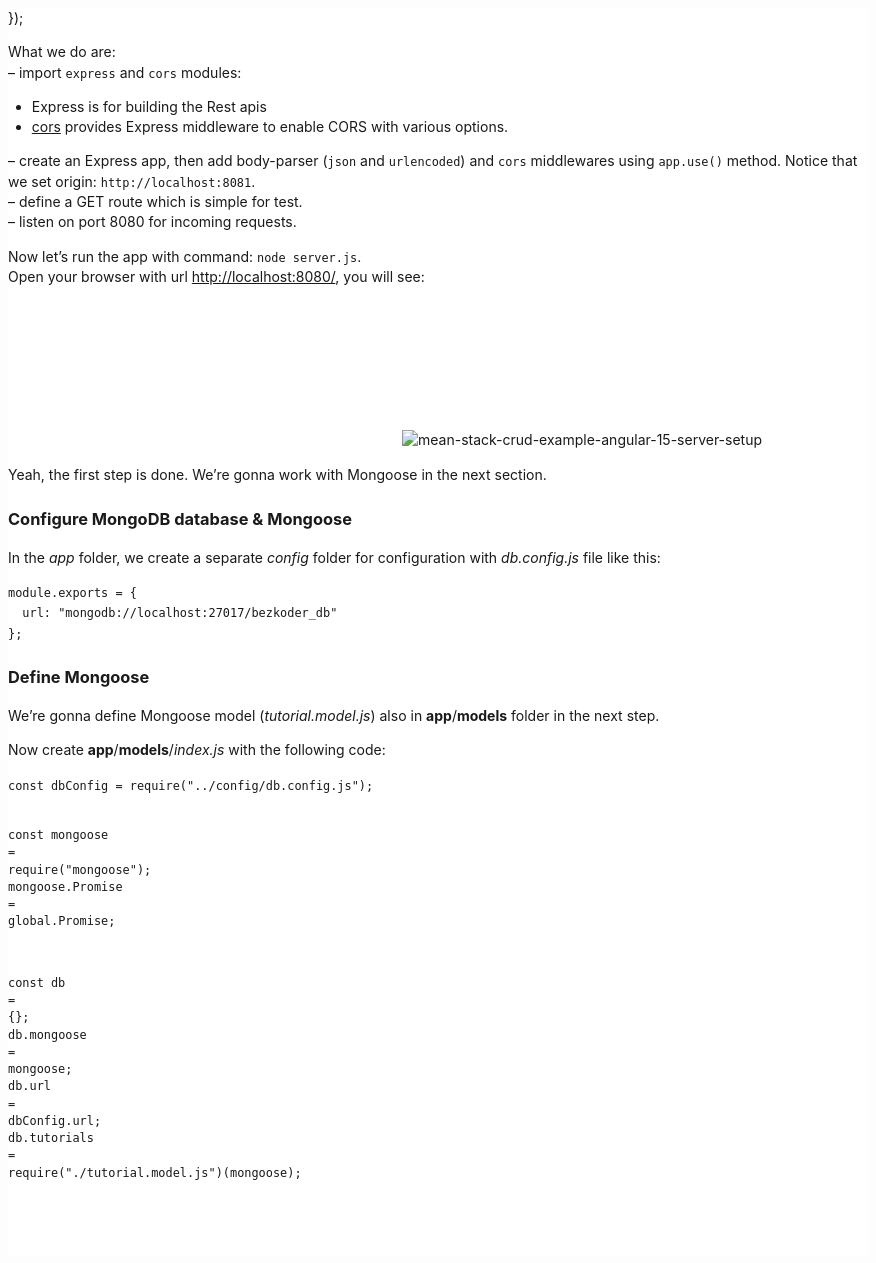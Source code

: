 <span class="token punctuation">}</span><span class="token punctuation">)</span><span class="token punctuation">;</span>
</code></pre>
<p>What we do are:<br>
– import <code>express</code> and <code>cors</code> modules:</p>
<ul>
<li>Express is for building the Rest apis</li>
<li><a href="https://www.npmjs.com/package/cors">cors</a> provides Express middleware to enable CORS with various options.</li>
</ul>
<p>– create an Express app, then add body-parser (<code>json</code> and <code>urlencoded</code>) and <code>cors</code> middlewares using <code>app.use()</code> method. Notice that we set origin: <code>http://localhost:8081</code>.<br>
– define a GET route which is simple for test.<br>
– listen on port 8080 for incoming requests.</p>
<p>Now let’s run the app with command: <code>node server.js</code>.<br>
Open your browser with url <a href="http://localhost:8080/">http://localhost:8080/</a>, you will see:</p>
<p><img decoding="async" src="data:image/gif;base64,R0lGODlhAQABAIAAAAAAAP///yH5BAEAAAAALAAAAAABAAEAAAIBRAA7" data-src="https://www.bezkoder.com/wp-content/uploads/mean-stack-crud-example-angular-15-server-setup.png" alt="mean-stack-crud-example-angular-15-server-setup" width="394" height="144" class="alignnone size-full wp-image-13714 lazyload" data-srcset="https://www.bezkoder.com/wp-content/uploads/mean-stack-crud-example-angular-15-server-setup.png 394w, https://www.bezkoder.com/wp-content/uploads/mean-stack-crud-example-angular-15-server-setup-300x110.png 300w" sizes="(max-width: 394px) 100vw, 394px"><noscript><img decoding="async" src="https://www.bezkoder.com/wp-content/uploads/mean-stack-crud-example-angular-15-server-setup.png" alt="mean-stack-crud-example-angular-15-server-setup" width="394" height="144" class="alignnone size-full wp-image-13714 lazyload" srcset="https://www.bezkoder.com/wp-content/uploads/mean-stack-crud-example-angular-15-server-setup.png 394w, https://www.bezkoder.com/wp-content/uploads/mean-stack-crud-example-angular-15-server-setup-300x110.png 300w" sizes="(max-width: 394px) 100vw, 394px" /></noscript></p>
<p>Yeah, the first step is done. We’re gonna work with Mongoose in the next section.</p>
<h3><span id="Configure_MongoDB_database_038_Mongoose">Configure MongoDB database &amp; Mongoose</span></h3>
<p>In the <em>app</em> folder, we create a separate <em>config</em> folder for configuration with <em>db.config.js</em> file like this:</p>
<pre class=" language-js"><code class=" language-js">module<span class="token punctuation">.</span><span class="token property-access">exports</span> <span class="token operator">=</span> <span class="token punctuation">{</span>
  url<span class="token operator">:</span> <span class="token string">"mongodb://localhost:27017/bezkoder_db"</span>
<span class="token punctuation">}</span><span class="token punctuation">;</span>
</code></pre>
<h3><span id="Define_Mongoose">Define Mongoose</span></h3>
<p>We’re gonna define Mongoose model (<em>tutorial.model.js</em>) also in <strong>app</strong>/<strong>models</strong> folder in the next step.</p>
<p>Now create <strong>app</strong>/<strong>models</strong>/<em>index.js</em> with the following code:</p>
<pre class=" language-js"><code class=" language-js"><span class="token keyword">const</span> dbConfig <span class="token operator">=</span> <span class="token function">require</span><span class="token punctuation">(</span><span class="token string">"../config/db.config.js"</span><span class="token punctuation">)</span><span class="token punctuation">;</span>

<span class="token keyword">const</span> mongoose <span class="token operator">=</span> <span class="token function">require</span><span class="token punctuation">(</span><span class="token string">"mongoose"</span><span class="token punctuation">)</span><span class="token punctuation">;</span>
mongoose<span class="token punctuation">.</span><span class="token known-class-name class-name">Promise</span> <span class="token operator">=</span> global<span class="token punctuation">.</span><span class="token known-class-name class-name">Promise</span><span class="token punctuation">;</span>

<span class="token keyword">const</span> db <span class="token operator">=</span> <span class="token punctuation">{</span><span class="token punctuation">}</span><span class="token punctuation">;</span>
db<span class="token punctuation">.</span><span class="token property-access">mongoose</span> <span class="token operator">=</span> mongoose<span class="token punctuation">;</span>
db<span class="token punctuation">.</span><span class="token property-access">url</span> <span class="token operator">=</span> dbConfig<span class="token punctuation">.</span><span class="token property-access">url</span><span class="token punctuation">;</span>
db<span class="token punctuation">.</span><span class="token property-access">tutorials</span> <span class="token operator">=</span> <span class="token function">require</span><span class="token punctuation">(</span><span class="token string">"./tutorial.model.js"</span><span class="token punctuation">)</span><span class="token punctuation">(</span>mongoose<span class="token punctuation">)</span><span class="token punctuation">;</span>
